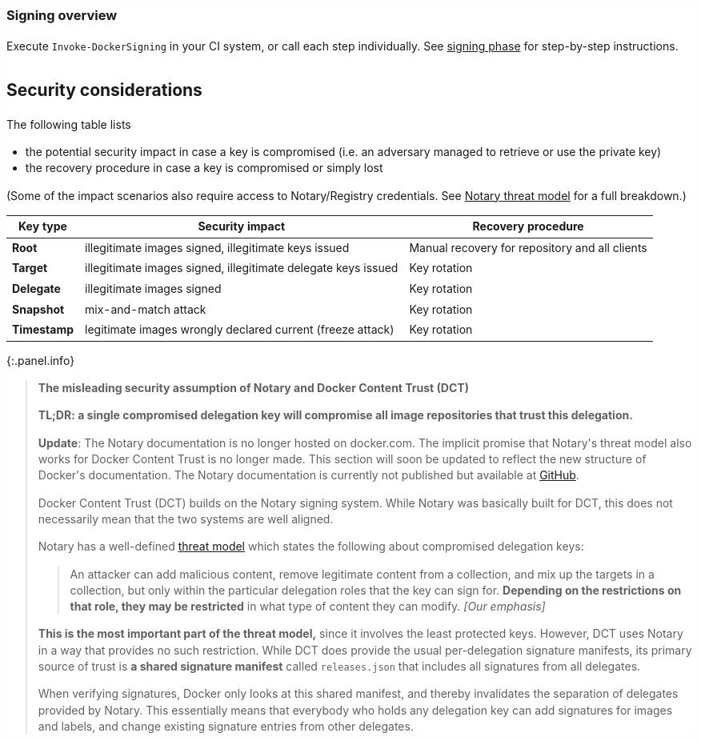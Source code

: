 ### Signing overview

Execute `Invoke-DockerSigning` in your CI system, or call each step individually. See [signing phase](#signing-phase) for step-by-step instructions.

## Security considerations

The following table lists 

* the potential security impact in case a key is compromised (i.e. an adversary managed to retrieve or use the private key)
* the recovery procedure in case a key is compromised or simply lost

(Some of the impact scenarios also require access to Notary/Registry credentials. See [Notary threat model](https://github.com/notaryproject/notary/blob/master/docs/service_architecture.md#threat-model) for a full breakdown.)

| Key type      | Security impact                                               | Recovery procedure 
|---------------|---------------------------------------------------------------|--------------------
| **Root**      | illegitimate images signed, illegitimate keys issued          | Manual recovery for repository and all clients
| **Target**    | illegitimate images signed, illegitimate delegate keys issued | Key rotation
| **Delegate**  | illegitimate images signed                                    | Key rotation
| **Snapshot**  | mix-and-match attack                                          | Key rotation
| **Timestamp** | legitimate images wrongly declared current (freeze attack)    | Key rotation


{:.panel.info}
> **The misleading security assumption of Notary and Docker Content Trust (DCT)**
>
> **TL;DR: a single compromised delegation key will compromise all image repositories that trust this delegation.**
> 
> **Update**: The Notary documentation is no longer hosted on docker.com. The implicit promise that Notary's threat model also works for Docker Content Trust is no longer made. This section will soon be updated to reflect the new structure of Docker's documentation. The Notary documentation is currently not published but available at [GitHub](https://github.com/theupdateframework/notary/tree/master/docs).
>
> Docker Content Trust (DCT) builds on the Notary signing system. While Notary was basically built for DCT, this does not necessarily mean that the two systems are well aligned.
> 
> Notary has a well-defined [threat model](https://github.com/notaryproject/notary/blob/master/docs/service_architecture.md#threat-model) which states the following about compromised delegation keys:
> 
> > An attacker can add malicious content, remove legitimate content from a collection, and mix up the targets in a collection, but only within the particular delegation roles that the key can sign for. **Depending on the restrictions on that role, they may be restricted** in what type of content they can modify. *[Our emphasis]*
>
> **This is the most important part of the threat model,** since it involves the least protected keys. However, DCT uses Notary in a way that provides no such restriction. While DCT does provide the usual per-delegation signature manifests, its primary source of trust is **a shared signature manifest** called `releases.json` that includes all signatures from all delegates. 
> 
> When verifying signatures, Docker only looks at this shared manifest, and thereby invalidates the separation of delegates provided by Notary. This essentially means that everybody who holds any delegation key can add signatures for images and labels, and change existing signature entries from other delegates.
> 